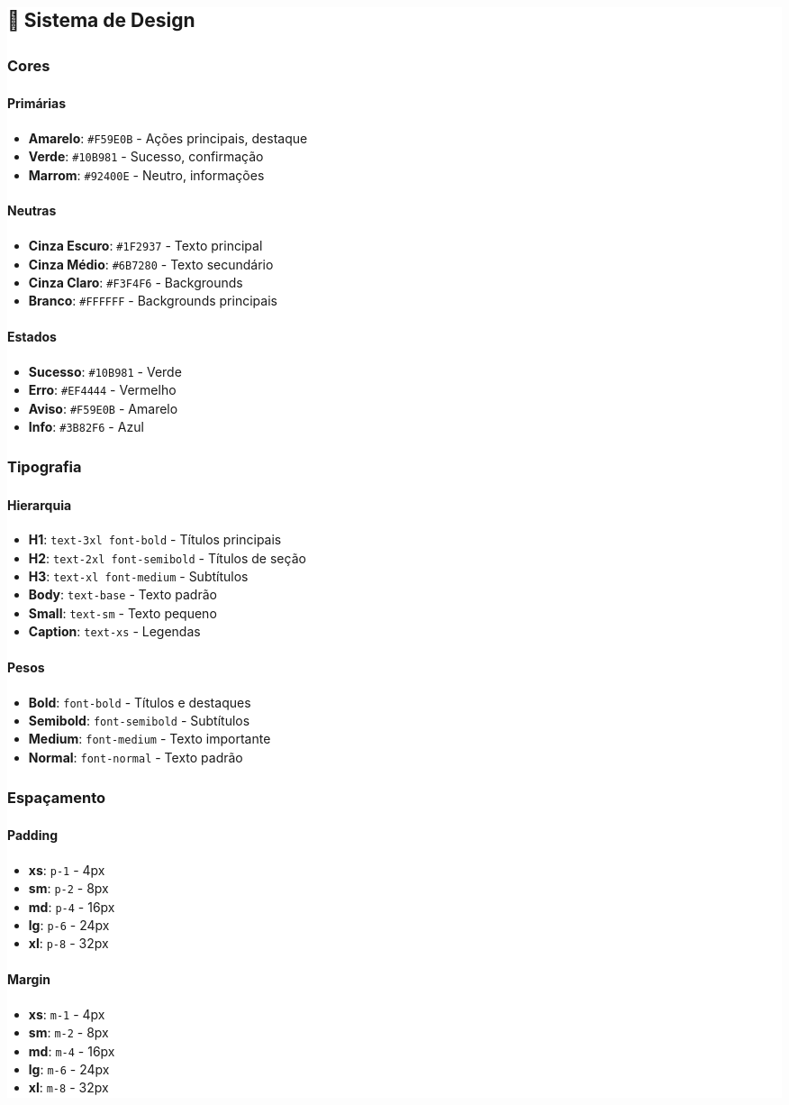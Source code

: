 ## 🎨 Sistema de Design

### **Cores**

#### **Primárias**
- **Amarelo**: `#F59E0B` - Ações principais, destaque
- **Verde**: `#10B981` - Sucesso, confirmação
- **Marrom**: `#92400E` - Neutro, informações

#### **Neutras**
- **Cinza Escuro**: `#1F2937` - Texto principal
- **Cinza Médio**: `#6B7280` - Texto secundário
- **Cinza Claro**: `#F3F4F6` - Backgrounds
- **Branco**: `#FFFFFF` - Backgrounds principais

#### **Estados**
- **Sucesso**: `#10B981` - Verde
- **Erro**: `#EF4444` - Vermelho
- **Aviso**: `#F59E0B` - Amarelo
- **Info**: `#3B82F6` - Azul

### **Tipografia**

#### **Hierarquia**
- **H1**: `text-3xl font-bold` - Títulos principais
- **H2**: `text-2xl font-semibold` - Títulos de seção
- **H3**: `text-xl font-medium` - Subtítulos
- **Body**: `text-base` - Texto padrão
- **Small**: `text-sm` - Texto pequeno
- **Caption**: `text-xs` - Legendas

#### **Pesos**
- **Bold**: `font-bold` - Títulos e destaques
- **Semibold**: `font-semibold` - Subtítulos
- **Medium**: `font-medium` - Texto importante
- **Normal**: `font-normal` - Texto padrão

### **Espaçamento**

#### **Padding**
- **xs**: `p-1` - 4px
- **sm**: `p-2` - 8px
- **md**: `p-4` - 16px
- **lg**: `p-6` - 24px
- **xl**: `p-8` - 32px

#### **Margin**
- **xs**: `m-1` - 4px
- **sm**: `m-2` - 8px
- **md**: `m-4` - 16px
- **lg**: `m-6` - 24px
- **xl**: `m-8` - 32px
